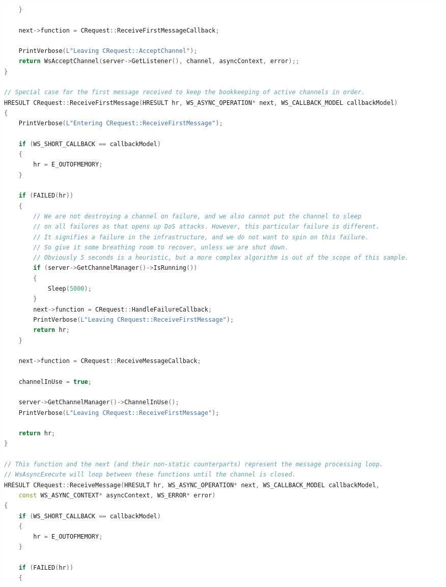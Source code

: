 ```C++
    }

    next->function = CRequest::ReceiveFirstMessageCallback;  
    
    PrintVerbose(L"Leaving CRequest::AcceptChannel");
    return WsAcceptChannel(server->GetListener(), channel, asyncContext, error);;
}

// Special case for the first message received to keep the bookkeeping of active channels in order. 
HRESULT CRequest::ReceiveFirstMessage(HRESULT hr, WS_ASYNC_OPERATION* next, WS_CALLBACK_MODEL callbackModel) 
{
    PrintVerbose(L"Entering CRequest::ReceiveFirstMessage");

    if (WS_SHORT_CALLBACK == callbackModel)
    {
        hr = E_OUTOFMEMORY;
    }

    if (FAILED(hr))
    {
        // We are not destroying a channel on failure, and we also cannot put the channel to sleep
        // on all failures as that opens up DoS attacks. However, this particular failure is different.
        // It signifies a failure in the infrastructure, and we do not want to spin on this failure.
        // So give it some breathing room to recover, unless we are shut down.
        // Obviously 5 seconds is a heuristic, but a more complex algorithm is out of the scope of this sample.
        if (server->GetChannelManager()->IsRunning())
        {
            Sleep(5000);
        }
        next->function = CRequest::HandleFailureCallback;
        PrintVerbose(L"Leaving CRequest::ReceiveFirstMessage"); 
        return hr;
    }

    next->function = CRequest::ReceiveMessageCallback;

    channelInUse = true;

    server->GetChannelManager()->ChannelInUse();
    PrintVerbose(L"Leaving CRequest::ReceiveFirstMessage");

    return hr;
}

// This function and the next (and their non-static counterparts) represent the message processing loop. 
// WsAsyncExecute will loop between these functions until the channel is closed.
HRESULT CRequest::ReceiveMessage(HRESULT hr, WS_ASYNC_OPERATION* next, WS_CALLBACK_MODEL callbackModel, 
    const WS_ASYNC_CONTEXT* asyncContext, WS_ERROR* error)
{
    if (WS_SHORT_CALLBACK == callbackModel)
    {
        hr = E_OUTOFMEMORY;
    }

    if (FAILED(hr))
    {
```